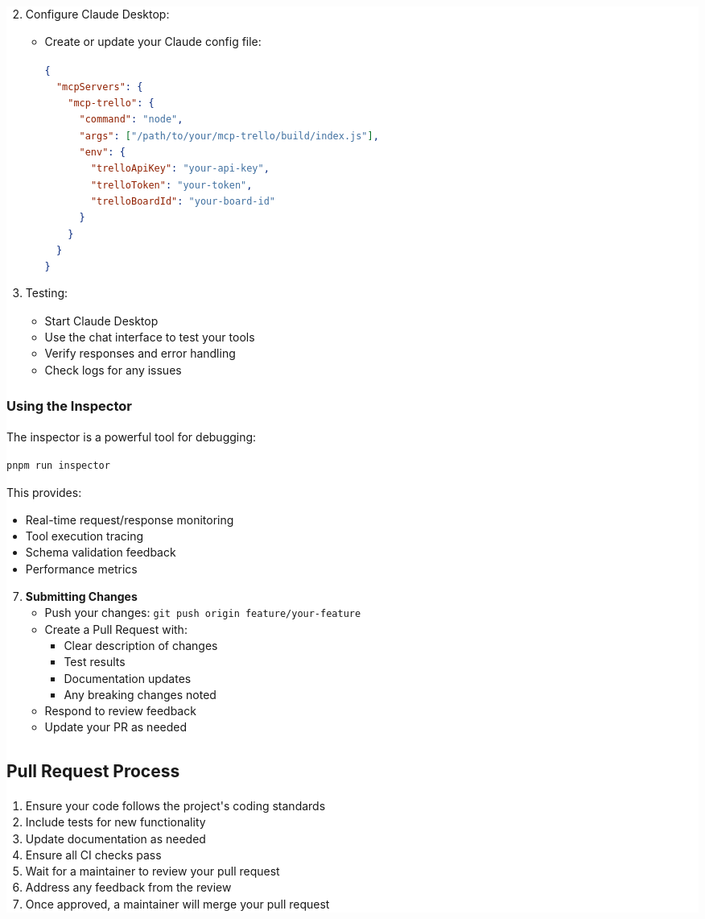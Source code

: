    2. Configure Claude Desktop:

      - Create or update your Claude config file:
        ```json
        {
          "mcpServers": {
            "mcp-trello": {
              "command": "node",
              "args": ["/path/to/your/mcp-trello/build/index.js"],
              "env": {
                "trelloApiKey": "your-api-key",
                "trelloToken": "your-token",
                "trelloBoardId": "your-board-id"
              }
            }
          }
        }
        ```

   3. Testing:
      - Start Claude Desktop
      - Use the chat interface to test your tools
      - Verify responses and error handling
      - Check logs for any issues

   ### Using the Inspector

   The inspector is a powerful tool for debugging:

   ```bash
   pnpm run inspector
   ```

   This provides:

   - Real-time request/response monitoring
   - Tool execution tracing
   - Schema validation feedback
   - Performance metrics

7. **Submitting Changes**
   - Push your changes: `git push origin feature/your-feature`
   - Create a Pull Request with:
     - Clear description of changes
     - Test results
     - Documentation updates
     - Any breaking changes noted
   - Respond to review feedback
   - Update your PR as needed

## Pull Request Process

1. Ensure your code follows the project's coding standards
2. Include tests for new functionality
3. Update documentation as needed
4. Ensure all CI checks pass
5. Wait for a maintainer to review your pull request
6. Address any feedback from the review
7. Once approved, a maintainer will merge your pull request
